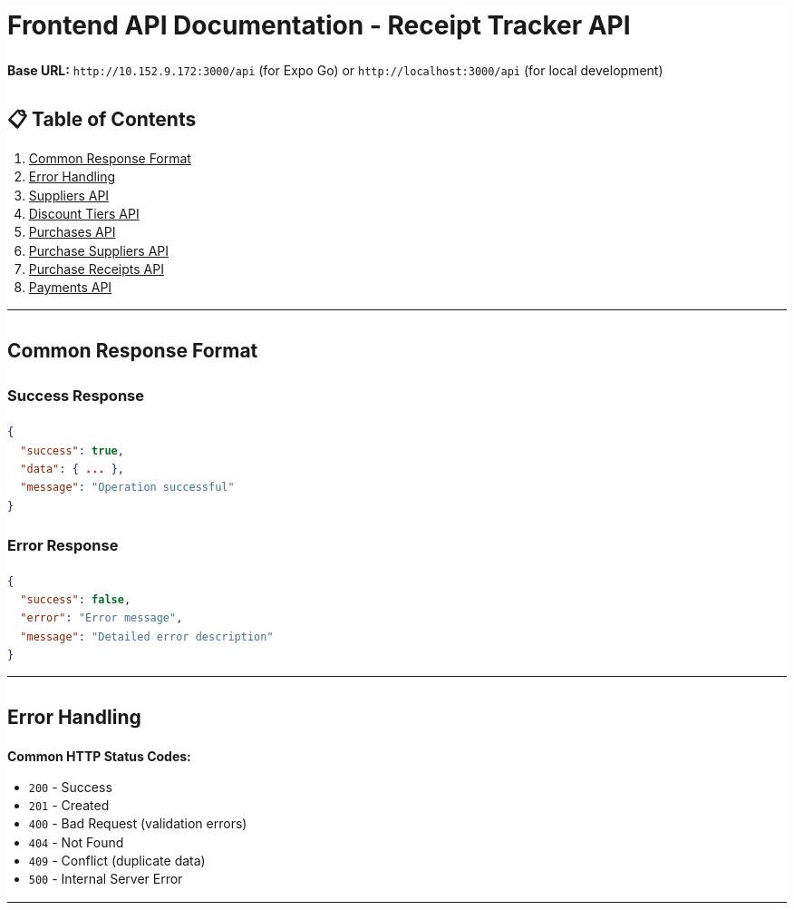# Frontend API Documentation - Receipt Tracker API

**Base URL:** `http://10.152.9.172:3000/api` (for Expo Go) or `http://localhost:3000/api` (for local development)

## 📋 Table of Contents

1. [Common Response Format](#common-response-format)
2. [Error Handling](#error-handling)
3. [Suppliers API](#suppliers-api)
4. [Discount Tiers API](#discount-tiers-api)
5. [Purchases API](#purchases-api)
6. [Purchase Suppliers API](#purchase-suppliers-api)
7. [Purchase Receipts API](#purchase-receipts-api)
8. [Payments API](#payments-api)

---

## Common Response Format

### Success Response
```json
{
  "success": true,
  "data": { ... },
  "message": "Operation successful"
}
```

### Error Response
```json
{
  "success": false,
  "error": "Error message",
  "message": "Detailed error description"
}
```

---

## Error Handling

**Common HTTP Status Codes:**
- `200` - Success
- `201` - Created
- `400` - Bad Request (validation errors)
- `404` - Not Found
- `409` - Conflict (duplicate data)
- `500` - Internal Server Error

---